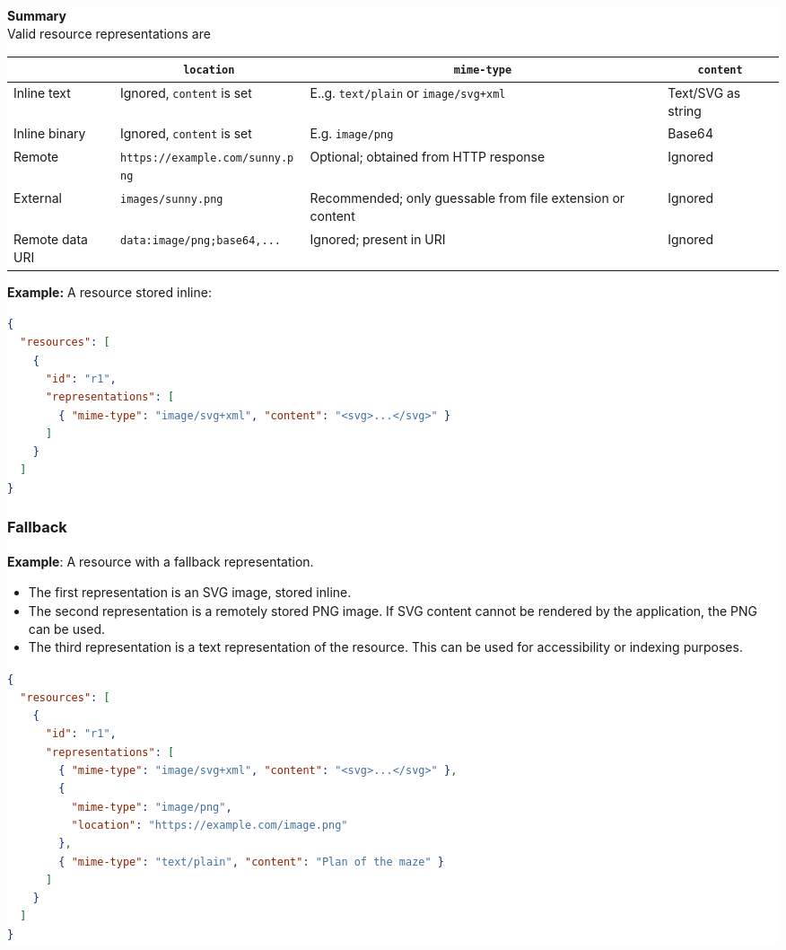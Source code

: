 **Summary** \
Valid resource representations are

|                 | `location`                      | `mime-type`                                                | `content`          |
| :-------------- | ------------------------------- | ---------------------------------------------------------- | ------------------ |
| Inline text     | Ignored, `content` is set       | E..g. `text/plain` or `image/svg+xml`                      | Text/SVG as string |
| Inline binary   | Ignored, `content` is set       | E.g. `image/png`                                           | Base64             |
| Remote          | `https://example.com/sunny.png` | Optional; obtained from HTTP response                      | Ignored            |
| External        | `images/sunny.png`              | Recommended; only guessable from file extension or content | Ignored            |
| Remote data URI | `data:image/png;base64,...`     | Ignored; present in URI                                    | Ignored            |

**Example:** A resource stored inline:

```json
{
  "resources": [
    {
      "id": "r1",
      "representations": [
        { "mime-type": "image/svg+xml", "content": "<svg>...</svg>" }
      ]
    }
  ]
}
```

### Fallback

**Example**: A resource with a fallback representation.

- The first representation is an SVG image, stored inline.
- The second representation is a remotely stored PNG image. If SVG content cannot be rendered by the application, the PNG can be used.
- The third representation is a text representation of the resource. This can be used for accessibility or indexing purposes.

```json
{
  "resources": [
    {
      "id": "r1",
      "representations": [
        { "mime-type": "image/svg+xml", "content": "<svg>...</svg>" },
        {
          "mime-type": "image/png",
          "location": "https://example.com/image.png"
        },
        { "mime-type": "text/plain", "content": "Plan of the maze" }
      ]
    }
  ]
}
```
